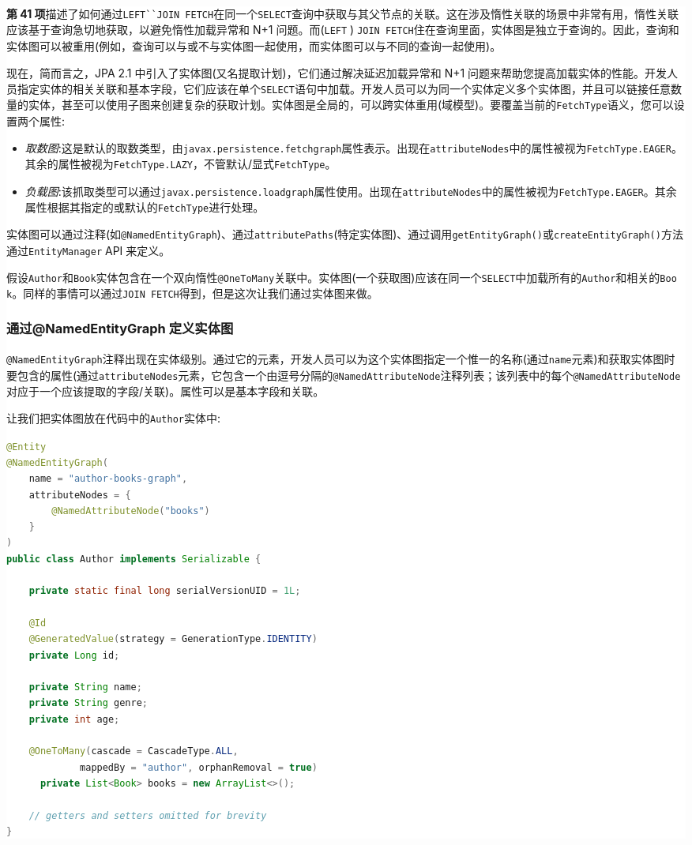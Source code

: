 **第 41 项**描述了如何通过`LEFT``JOIN FETCH`在同一个`SELECT`查询中获取与其父节点的关联。这在涉及惰性关联的场景中非常有用，惰性关联应该基于查询急切地获取，以避免惰性加载异常和 N+1 问题。而(`LEFT` ) `JOIN FETCH`住在查询里面，实体图是独立于查询的。因此，查询和实体图可以被重用(例如，查询可以与或不与实体图一起使用，而实体图可以与不同的查询一起使用)。

现在，简而言之，JPA 2.1 中引入了实体图(又名提取计划)，它们通过解决延迟加载异常和 N+1 问题来帮助您提高加载实体的性能。开发人员指定实体的相关关联和基本字段，它们应该在单个`SELECT`语句中加载。开发人员可以为同一个实体定义多个实体图，并且可以链接任意数量的实体，甚至可以使用子图来创建复杂的获取计划。实体图是全局的，可以跨实体重用(域模型)。要覆盖当前的`FetchType`语义，您可以设置两个属性:

*   *取数图*:这是默认的取数类型，由`javax.persistence.fetchgraph`属性表示。出现在`attributeNodes`中的属性被视为`FetchType.EAGER`。其余的属性被视为`FetchType.LAZY`，不管默认/显式`FetchType`。

*   *负载图*:该抓取类型可以通过`javax.persistence.loadgraph`属性使用。出现在`attributeNodes`中的属性被视为`FetchType.EAGER`。其余属性根据其指定的或默认的`FetchType`进行处理。

实体图可以通过注释(如`@NamedEntityGraph`)、通过`attributePaths`(特定实体图)、通过调用`getEntityGraph()`或`createEntityGraph()`方法通过`EntityManager` API 来定义。

假设`Author`和`Book`实体包含在一个双向惰性`@OneToMany`关联中。实体图(一个获取图)应该在同一个`SELECT`中加载所有的`Author`和相关的`Book`。同样的事情可以通过`JOIN FETCH`得到，但是这次让我们通过实体图来做。

### 通过@NamedEntityGraph 定义实体图

`@NamedEntityGraph`注释出现在实体级别。通过它的元素，开发人员可以为这个实体图指定一个惟一的名称(通过`name`元素)和获取实体图时要包含的属性(通过`attributeNodes`元素，它包含一个由逗号分隔的`@NamedAttributeNode`注释列表；该列表中的每个`@NamedAttributeNode`对应于一个应该提取的字段/关联)。属性可以是基本字段和关联。

让我们把实体图放在代码中的`Author`实体中:

```java
@Entity
@NamedEntityGraph(
    name = "author-books-graph",
    attributeNodes = {
        @NamedAttributeNode("books")
    }
)
public class Author implements Serializable {

    private static final long serialVersionUID = 1L;

    @Id
    @GeneratedValue(strategy = GenerationType.IDENTITY)
    private Long id;

    private String name;
    private String genre;
    private int age;

    @OneToMany(cascade = CascadeType.ALL,
             mappedBy = "author", orphanRemoval = true)
      private List<Book> books = new ArrayList<>();

    // getters and setters omitted for brevity
}

```
